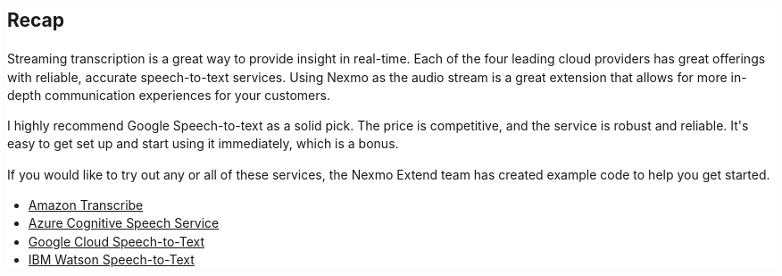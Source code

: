 
## Recap

Streaming transcription is a great way to provide insight in real-time.  Each of the four leading cloud providers has great offerings with reliable, accurate speech-to-text services. Using Nexmo as the audio stream is a great extension that allows for more in-depth communication experiences for your customers.  

I highly recommend Google Speech-to-text as a solid pick. The price is competitive, and the service is robust and reliable. It's easy to get set up and start using it immediately, which is a bonus.

If you would like to try out any or all of these services, the Nexmo Extend team has created example code to help you get started.

+ [Amazon Transcribe](https://github.com/nexmo-community/voice-aws-speechtotext-js)
+ [Azure Cognitive Speech Service](https://github.com/nexmo-community/voice-microsoft-speechtotext-py)
+ [Google Cloud Speech-to-Text](https://github.com/nexmo-community/voice-google-speechtotext-js)
+ [IBM Watson Speech-to-Text](https://github.com/nexmo-community/voice-watson-speechtotext-py)
